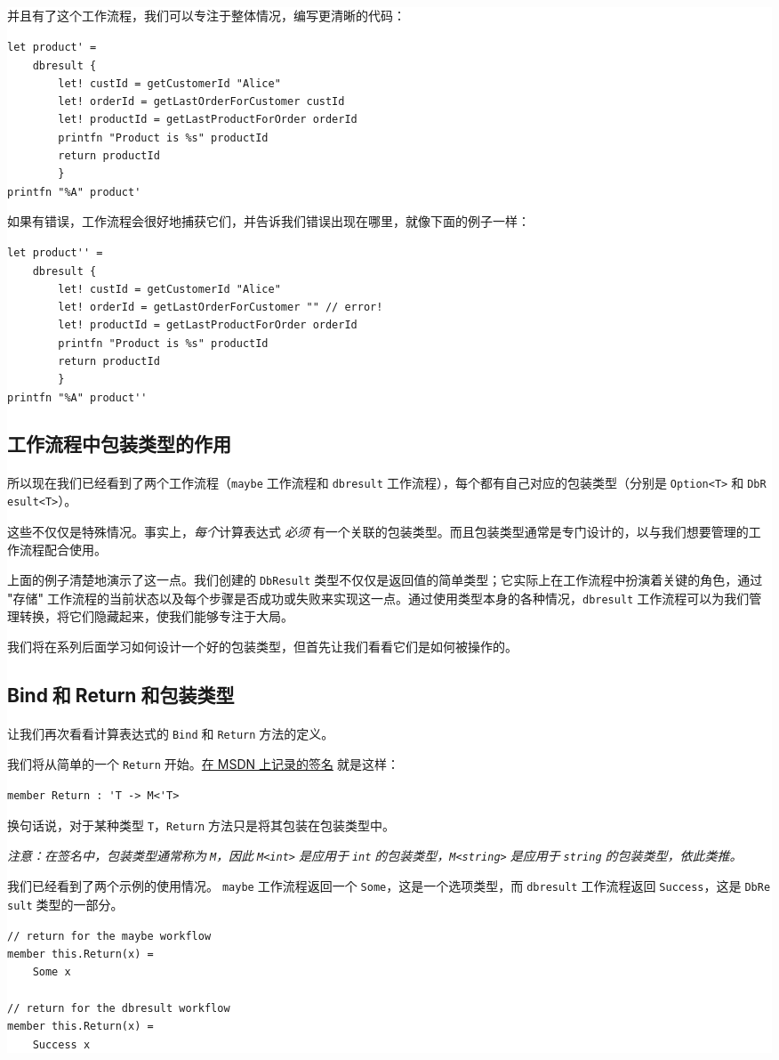 并且有了这个工作流程，我们可以专注于整体情况，编写更清晰的代码：

```
let product' = 
    dbresult {
        let! custId = getCustomerId "Alice"
        let! orderId = getLastOrderForCustomer custId
        let! productId = getLastProductForOrder orderId 
        printfn "Product is %s" productId
        return productId
        }
printfn "%A" product' 
```

如果有错误，工作流程会很好地捕获它们，并告诉我们错误出现在哪里，就像下面的例子一样：

```
let product'' = 
    dbresult {
        let! custId = getCustomerId "Alice"
        let! orderId = getLastOrderForCustomer "" // error!
        let! productId = getLastProductForOrder orderId 
        printfn "Product is %s" productId
        return productId
        }
printfn "%A" product'' 
```

## 工作流程中包装类型的作用

所以现在我们已经看到了两个工作流程（`maybe` 工作流程和 `dbresult` 工作流程），每个都有自己对应的包装类型（分别是 `Option<T>` 和 `DbResult<T>`）。

这些不仅仅是特殊情况。事实上，*每个*计算表达式 *必须* 有一个关联的包装类型。而且包装类型通常是专门设计的，以与我们想要管理的工作流程配合使用。

上面的例子清楚地演示了这一点。我们创建的 `DbResult` 类型不仅仅是返回值的简单类型；它实际上在工作流程中扮演着关键的角色，通过 "存储" 工作流程的当前状态以及每个步骤是否成功或失败来实现这一点。通过使用类型本身的各种情况，`dbresult` 工作流程可以为我们管理转换，将它们隐藏起来，使我们能够专注于大局。

我们将在系列后面学习如何设计一个好的包装类型，但首先让我们看看它们是如何被操作的。

## Bind 和 Return 和包装类型

让我们再次看看计算表达式的 `Bind` 和 `Return` 方法的定义。

我们将从简单的一个 `Return` 开始。[在 MSDN 上记录的签名](http://msdn.microsoft.com/en-us/library/dd233182.aspx) 就是这样：

```
member Return : 'T -> M<'T> 
```

换句话说，对于某种类型 `T`，`Return` 方法只是将其包装在包装类型中。

*注意：在签名中，包装类型通常称为 `M`，因此 `M<int>` 是应用于 `int` 的包装类型，`M<string>` 是应用于 `string` 的包装类型，依此类推。*

我们已经看到了两个示例的使用情况。 `maybe` 工作流程返回一个 `Some`，这是一个选项类型，而 `dbresult` 工作流程返回 `Success`，这是 `DbResult` 类型的一部分。

```
// return for the maybe workflow
member this.Return(x) = 
    Some x

// return for the dbresult workflow
member this.Return(x) = 
    Success x 
```

